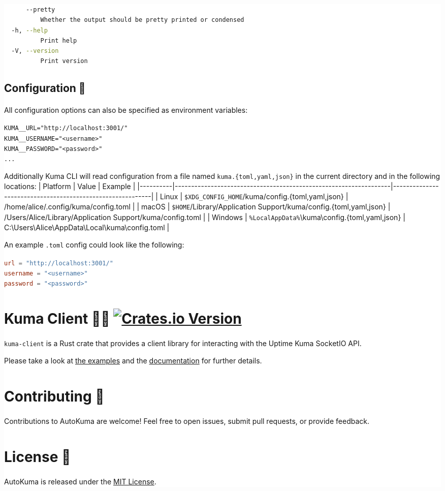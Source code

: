 ```bash
      --pretty
          Whether the output should be pretty printed or condensed
  -h, --help
          Print help
  -V, --version
          Print version
```


## Configuration 🔧

All configuration options can also be specified as environment variables:
```
KUMA__URL="http://localhost:3001/"
KUMA__USERNAME="<username>"
KUMA__PASSWORD="<password>"
...
```

Additionally Kuma CLI will read configuration from a file named `kuma.{toml,yaml,json}` in the current directory and in the following locations:
| Platform | Value                                                            | Example                                                   |
|----------|------------------------------------------------------------------|-----------------------------------------------------------|
| Linux    | `$XDG_CONFIG_HOME`/kuma/config.{toml,yaml,json}                  | /home/alice/.config/kuma/config.toml                      |
| macOS    | `$HOME`/Library/Application Support/kuma/config.{toml,yaml,json} | /Users/Alice/Library/Application Support/kuma/config.toml |
| Windows  | `%LocalAppData%`\kuma\config.{toml,yaml,json}                    | C:\Users\Alice\AppData\Local\kuma\config.toml             |

An example `.toml` config could look like the following:
```toml
url = "http://localhost:3001/"
username = "<username>"
password = "<password>"
```

# Kuma Client 🧑‍💻 <a href="https://crates.io/crates/kuma-client"><img alt="Crates.io Version" src="https://img.shields.io/crates/v/kuma-client?logo=rust&color=blue"></a>

`kuma-client` is a Rust crate that provides a client library for interacting with the Uptime Kuma SocketIO API.

Please take a look at [the examples](kuma-client/examples/) and the [documentation](https://docs.rs/kuma-client/latest/kuma_client/) for further details.

# Contributing 👥

Contributions to AutoKuma are welcome! Feel free to open issues, submit pull requests, or provide feedback.

# License 📜

AutoKuma is released under the [MIT License](LICENSE).
